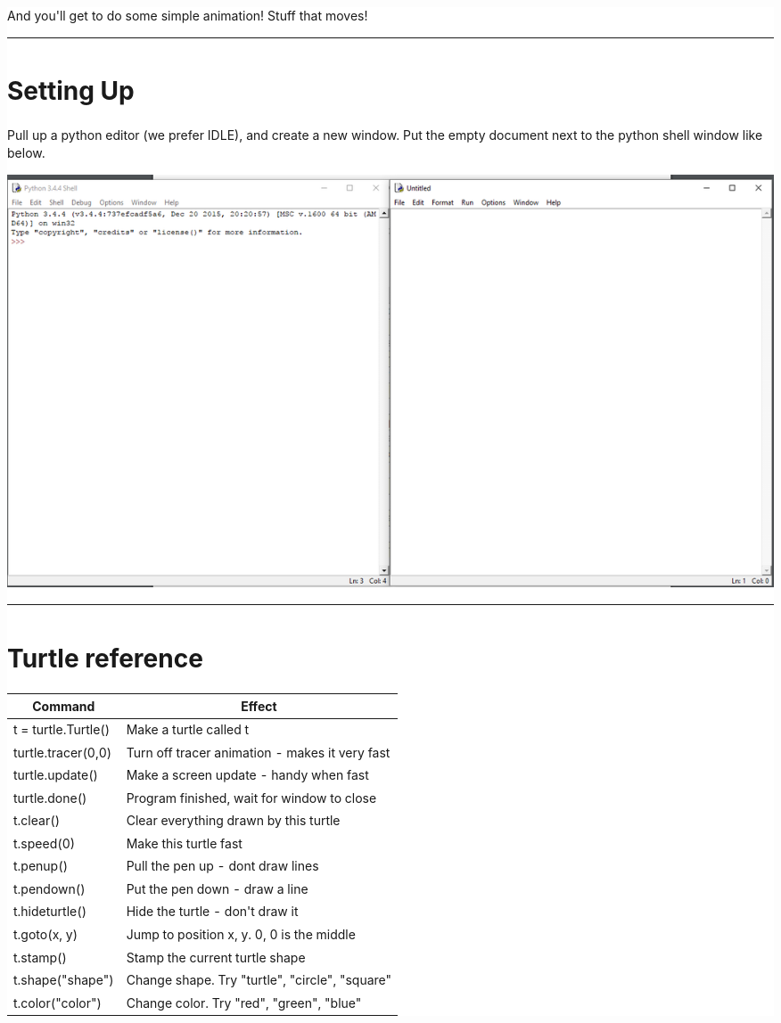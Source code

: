 And you'll get to do some simple animation! Stuff that moves!

---

# Setting Up

Pull up a python editor (we prefer IDLE), and create a new window.
Put the empty document next to the python shell window like below.

![Two Python Windows](idle-side-by-side.png)

---

# Turtle reference

| Command             | Effect                                         |
|---------------------|------------------------------------------------|
| t = turtle.Turtle() | Make a turtle called t                         |
| turtle.tracer(0,0)  | Turn off tracer animation - makes it very fast |
| turtle.update()     | Make a screen update - handy when fast         |
| turtle.done()       | Program finished, wait for window to close     |
| t.clear()           | Clear everything drawn by this turtle          |
| t.speed(0)          | Make this turtle fast                          |
| t.penup()           | Pull the pen up - dont draw lines              |
| t.pendown()         | Put the pen down - draw a line                 |
| t.hideturtle()      | Hide the turtle - don't draw it                |
| t.goto(x, y)        | Jump to position x, y. 0, 0 is the middle      |
| t.stamp()           | Stamp the current turtle shape                 |
| t.shape("shape")    | Change shape. Try "turtle", "circle", "square" |
| t.color("color")    | Change color. Try "red", "green", "blue"       |